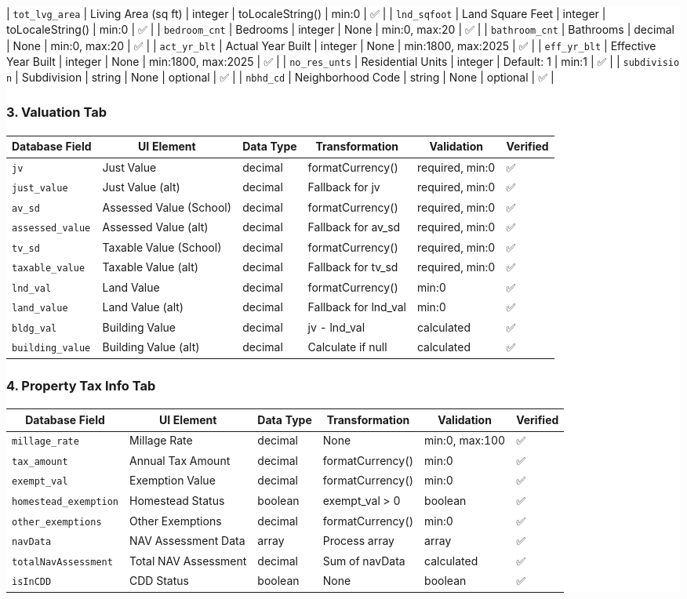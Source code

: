 | `tot_lvg_area` | Living Area (sq ft) | integer | toLocaleString() | min:0 | ✅ |
| `lnd_sqfoot` | Land Square Feet | integer | toLocaleString() | min:0 | ✅ |
| `bedroom_cnt` | Bedrooms | integer | None | min:0, max:20 | ✅ |
| `bathroom_cnt` | Bathrooms | decimal | None | min:0, max:20 | ✅ |
| `act_yr_blt` | Actual Year Built | integer | None | min:1800, max:2025 | ✅ |
| `eff_yr_blt` | Effective Year Built | integer | None | min:1800, max:2025 | ✅ |
| `no_res_unts` | Residential Units | integer | Default: 1 | min:1 | ✅ |
| `subdivision` | Subdivision | string | None | optional | ✅ |
| `nbhd_cd` | Neighborhood Code | string | None | optional | ✅ |

### 3. Valuation Tab

| Database Field | UI Element | Data Type | Transformation | Validation | Verified |
|---------------|------------|-----------|----------------|------------|----------|
| `jv` | Just Value | decimal | formatCurrency() | required, min:0 | ✅ |
| `just_value` | Just Value (alt) | decimal | Fallback for jv | required, min:0 | ✅ |
| `av_sd` | Assessed Value (School) | decimal | formatCurrency() | required, min:0 | ✅ |
| `assessed_value` | Assessed Value (alt) | decimal | Fallback for av_sd | required, min:0 | ✅ |
| `tv_sd` | Taxable Value (School) | decimal | formatCurrency() | required, min:0 | ✅ |
| `taxable_value` | Taxable Value (alt) | decimal | Fallback for tv_sd | required, min:0 | ✅ |
| `lnd_val` | Land Value | decimal | formatCurrency() | min:0 | ✅ |
| `land_value` | Land Value (alt) | decimal | Fallback for lnd_val | min:0 | ✅ |
| `bldg_val` | Building Value | decimal | jv - lnd_val | calculated | ✅ |
| `building_value` | Building Value (alt) | decimal | Calculate if null | calculated | ✅ |

### 4. Property Tax Info Tab

| Database Field | UI Element | Data Type | Transformation | Validation | Verified |
|---------------|------------|-----------|----------------|------------|----------|
| `millage_rate` | Millage Rate | decimal | None | min:0, max:100 | ✅ |
| `tax_amount` | Annual Tax Amount | decimal | formatCurrency() | min:0 | ✅ |
| `exempt_val` | Exemption Value | decimal | formatCurrency() | min:0 | ✅ |
| `homestead_exemption` | Homestead Status | boolean | exempt_val > 0 | boolean | ✅ |
| `other_exemptions` | Other Exemptions | decimal | formatCurrency() | min:0 | ✅ |
| `navData` | NAV Assessment Data | array | Process array | array | ✅ |
| `totalNavAssessment` | Total NAV Assessment | decimal | Sum of navData | calculated | ✅ |
| `isInCDD` | CDD Status | boolean | None | boolean | ✅ |
